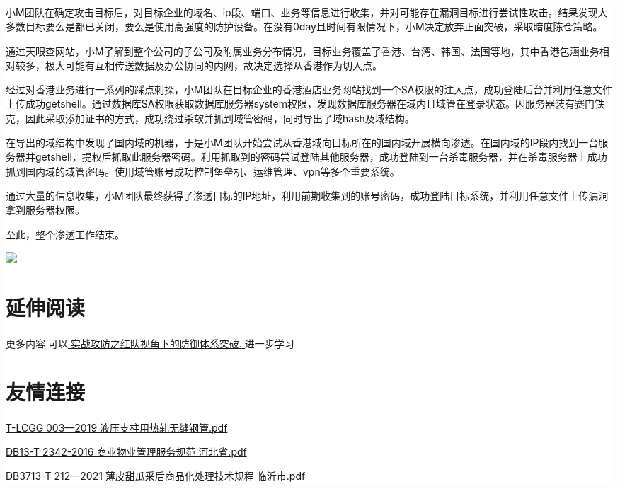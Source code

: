 小M团队在确定攻击目标后，对目标企业的域名、ip段、端口、业务等信息进行收集，并对可能存在漏洞目标进行尝试性攻击。结果发现大多数目标要么是都已关闭，要么是使用高强度的防护设备。在没有0day且时间有限情况下，小M决定放弃正面突破，采取暗度陈仓策略。  
  
通过天眼查网站，小M了解到整个公司的子公司及附属业务分布情况，目标业务覆盖了香港、台湾、韩国、法国等地，其中香港包涵业务相对较多，极大可能有互相传送数据及办公协同的内网，故决定选择从香港作为切入点。  
  
经过对香港业务进行一系列的踩点刺探，小M团队在目标企业的香港酒店业务网站找到一个SA权限的注入点，成功登陆后台并利用任意文件上传成功getshell。通过数据库SA权限获取数据库服务器system权限，发现数据库服务器在域内且域管在登录状态。因服务器装有赛门铁克，因此采取添加证书的方式，成功绕过杀软并抓到域管密码，同时导出了域hash及域结构。  
  
在导出的域结构中发现了国内域的机器，于是小M团队开始尝试从香港域向目标所在的国内域开展横向渗透。在国内域的IP段内找到一台服务器并getshell，提权后抓取此服务器密码。利用抓取到的密码尝试登陆其他服务器，成功登陆到一台杀毒服务器，并在杀毒服务器上成功抓到国内域的域管密码。使用域管账号成功控制堡垒机、运维管理、vpn等多个重要系统。  
  
通过大量的信息收集，小M团队最终获得了渗透目标的IP地址，利用前期收集到的账号密码，成功登陆目标系统，并利用任意文件上传漏洞拿到服务器权限。  
  
至此，整个渗透工作结束。  
  

![](http://public.host.github5.com/media/fengmian.png)
# 延伸阅读 
 更多内容 可以[ 实战攻防之红队视角下的防御体系突破. ](https://siduwenku.com/view/55002?f=2023)进一步学习

# 友情连接
[T-LCGG 003—2019 液压支柱用热轧无缝钢管.pdf](http://github5.com/view/72914?f=new)

[DB13-T 2342-2016 商业物业管理服务规范 河北省.pdf](http://github5.com/view/45460?f=new)

[DB3713-T 212—2021 薄皮甜瓜采后商品化处理技术规程 临沂市.pdf](http://github5.com/view/22049?f=new)
